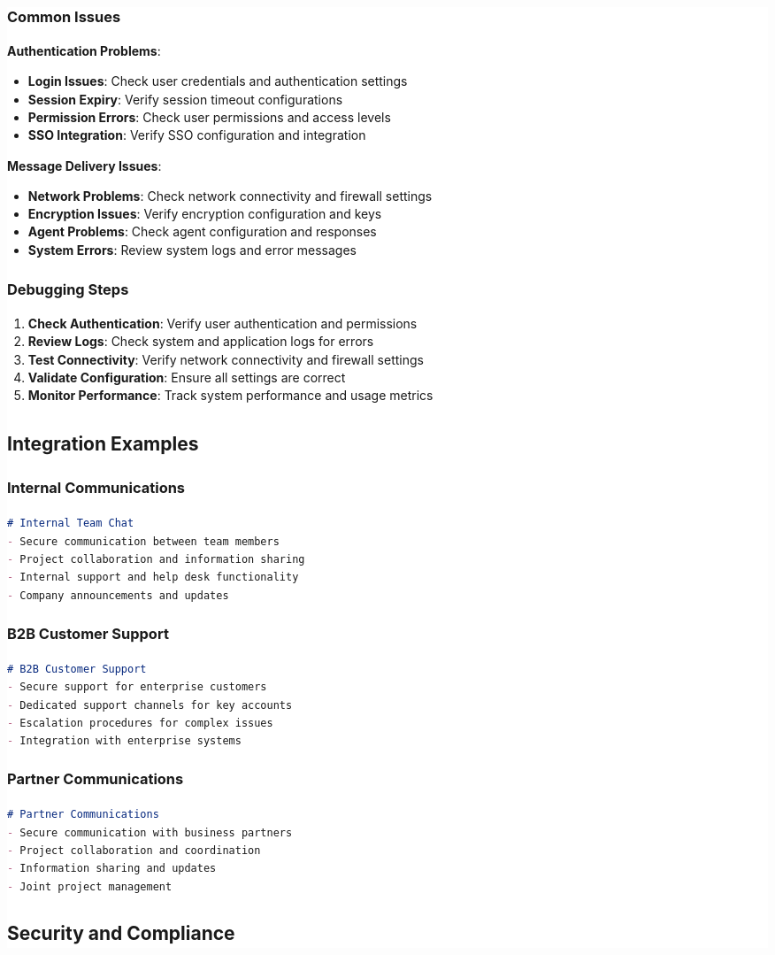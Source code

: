 ### Common Issues

**Authentication Problems**:
- **Login Issues**: Check user credentials and authentication settings
- **Session Expiry**: Verify session timeout configurations
- **Permission Errors**: Check user permissions and access levels
- **SSO Integration**: Verify SSO configuration and integration

**Message Delivery Issues**:
- **Network Problems**: Check network connectivity and firewall settings
- **Encryption Issues**: Verify encryption configuration and keys
- **Agent Problems**: Check agent configuration and responses
- **System Errors**: Review system logs and error messages

### Debugging Steps

1. **Check Authentication**: Verify user authentication and permissions
2. **Review Logs**: Check system and application logs for errors
3. **Test Connectivity**: Verify network connectivity and firewall settings
4. **Validate Configuration**: Ensure all settings are correct
5. **Monitor Performance**: Track system performance and usage metrics

## Integration Examples

### Internal Communications
```markdown
# Internal Team Chat
- Secure communication between team members
- Project collaboration and information sharing
- Internal support and help desk functionality
- Company announcements and updates
```

### B2B Customer Support
```markdown
# B2B Customer Support
- Secure support for enterprise customers
- Dedicated support channels for key accounts
- Escalation procedures for complex issues
- Integration with enterprise systems
```

### Partner Communications
```markdown
# Partner Communications
- Secure communication with business partners
- Project collaboration and coordination
- Information sharing and updates
- Joint project management
```

## Security and Compliance
